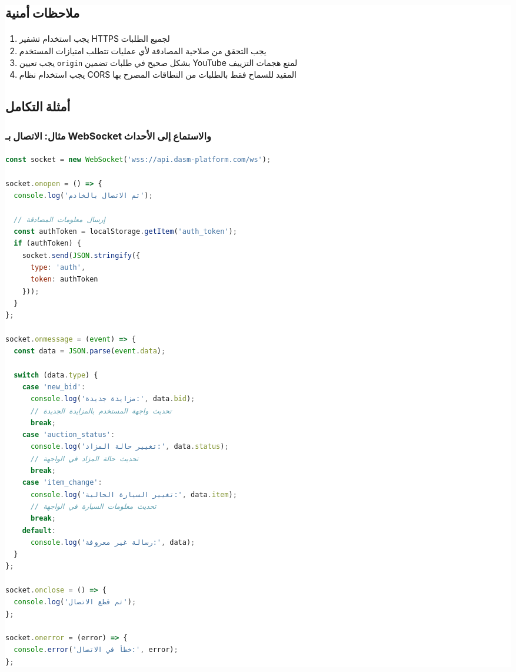 ## ملاحظات أمنية

1. يجب استخدام تشفير HTTPS لجميع الطلبات
2. يجب التحقق من صلاحية المصادقة لأي عمليات تتطلب امتيازات المستخدم
3. يجب تعيين `origin` بشكل صحيح في طلبات تضمين YouTube لمنع هجمات التزييف
4. يجب استخدام نظام CORS المقيد للسماح فقط بالطلبات من النطاقات المصرح بها

## أمثلة التكامل

### مثال: الاتصال بـ WebSocket والاستماع إلى الأحداث

```javascript
const socket = new WebSocket('wss://api.dasm-platform.com/ws');

socket.onopen = () => {
  console.log('تم الاتصال بالخادم');
  
  // إرسال معلومات المصادقة
  const authToken = localStorage.getItem('auth_token');
  if (authToken) {
    socket.send(JSON.stringify({
      type: 'auth',
      token: authToken
    }));
  }
};

socket.onmessage = (event) => {
  const data = JSON.parse(event.data);
  
  switch (data.type) {
    case 'new_bid':
      console.log('مزايدة جديدة:', data.bid);
      // تحديث واجهة المستخدم بالمزايدة الجديدة
      break;
    case 'auction_status':
      console.log('تغيير حالة المزاد:', data.status);
      // تحديث حالة المزاد في الواجهة
      break;
    case 'item_change':
      console.log('تغيير السيارة الحالية:', data.item);
      // تحديث معلومات السيارة في الواجهة
      break;
    default:
      console.log('رسالة غير معروفة:', data);
  }
};

socket.onclose = () => {
  console.log('تم قطع الاتصال');
};

socket.onerror = (error) => {
  console.error('خطأ في الاتصال:', error);
};
```
